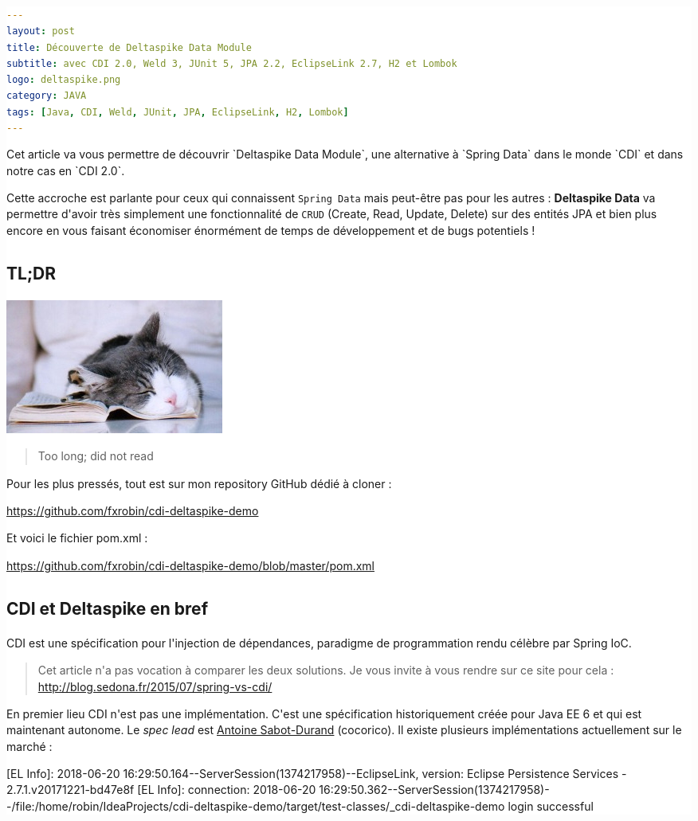 ```yaml
---
layout: post
title: Découverte de Deltaspike Data Module
subtitle: avec CDI 2.0, Weld 3, JUnit 5, JPA 2.2, EclipseLink 2.7, H2 et Lombok
logo: deltaspike.png
category: JAVA
tags: [Java, CDI, Weld, JUnit, JPA, EclipseLink, H2, Lombok]
---
```


<div class="intro" markdown='1'>
Cet article va vous permettre de découvrir `Deltaspike Data Module`, une alternative à `Spring Data` dans le monde `CDI` et dans notre cas en `CDI 2.0`.

Cette accroche est parlante pour ceux qui connaissent `Spring Data` mais peut-être pas pour les autres : **Deltaspike Data** va permettre d'avoir très simplement une fonctionnalité de `CRUD` (Create, Read, Update, Delete) sur des entités JPA et bien plus encore en vous faisant économiser énormément de temps de développement et de bugs potentiels !
</div>


## TL;DR

![Too Long, Did not read](/images/tldr.jpg)
> Too long; did not read

Pour les plus pressés, tout est sur mon repository GitHub dédié à cloner :

<https://github.com/fxrobin/cdi-deltaspike-demo>

Et voici le fichier pom.xml :

<https://github.com/fxrobin/cdi-deltaspike-demo/blob/master/pom.xml>

## CDI et Deltaspike en bref

CDI est une spécification pour l'injection de dépendances, paradigme de programmation rendu célèbre par Spring IoC.

> Cet article n'a pas vocation à comparer les deux solutions. Je vous invite à vous rendre sur ce site pour cela : <http://blog.sedona.fr/2015/07/spring-vs-cdi/>

En premier lieu CDI n'est pas une implémentation. C'est une spécification historiquement créée pour Java EE 6 et qui est maintenant autonome. Le *spec lead* est [Antoine Sabot-Durand](https://www.linkedin.com/in/antoinesabotdurand) (cocorico). Il existe plusieurs implémentations actuellement sur le marché :


[EL Info]: 2018-06-20 16:29:50.164--ServerSession(1374217958)--EclipseLink, version: Eclipse Persistence Services - 2.7.1.v20171221-bd47e8f
[EL Info]: connection: 2018-06-20 16:29:50.362--ServerSession(1374217958)--/file:/home/robin/IdeaProjects/cdi-deltaspike-demo/target/test-classes/_cdi-deltaspike-demo login successful